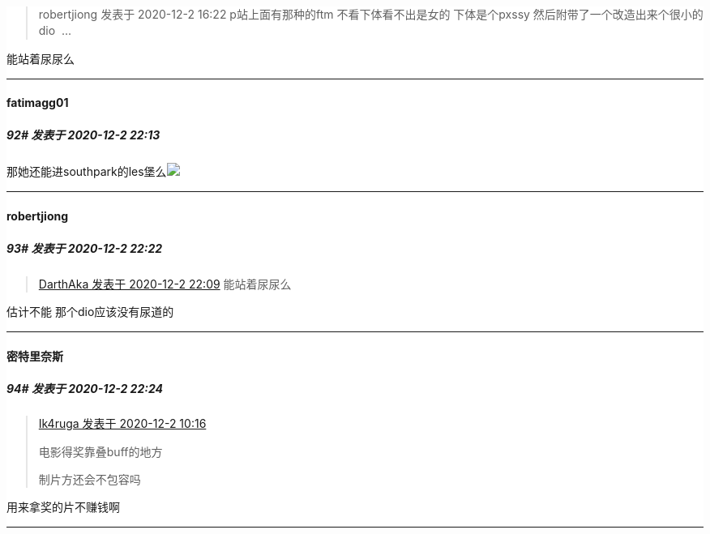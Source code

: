 
<blockquote>robertjiong 发表于 2020-12-2 16:22
p站上面有那种的ftm 不看下体看不出是女的 下体是个pxssy 然后附带了一个改造出来个很小的dio  ...</blockquote>
能站着尿尿么







*****

####  fatimagg01  
##### 92#       发表于 2020-12-2 22:13




那她还能进southpark的les堡么<img src="https://static.saraba1st.com/image/smiley/face2017/067.png" referrerpolicy="no-referrer">







*****

####  robertjiong  
##### 93#       发表于 2020-12-2 22:22



<blockquote><a href="httphttps://bbs.saraba1st.com/2b/forum.php?mod=redirect&amp;goto=findpost&amp;pid=49590787&amp;ptid=1975297" target="_blank">DarthAka 发表于 2020-12-2 22:09</a>
能站着尿尿么</blockquote>
估计不能 那个dio应该没有尿道的 







*****

####  密特里奈斯  
##### 94#       发表于 2020-12-2 22:24



<blockquote><a href="httphttps://bbs.saraba1st.com/2b/forum.php?mod=redirect&amp;goto=findpost&amp;pid=49583590&amp;ptid=1975297" target="_blank">Ik4ruga 发表于 2020-12-2 10:16</a>

电影得奖靠叠buff的地方

制片方还会不包容吗</blockquote>
用来拿奖的片不赚钱啊







*****
